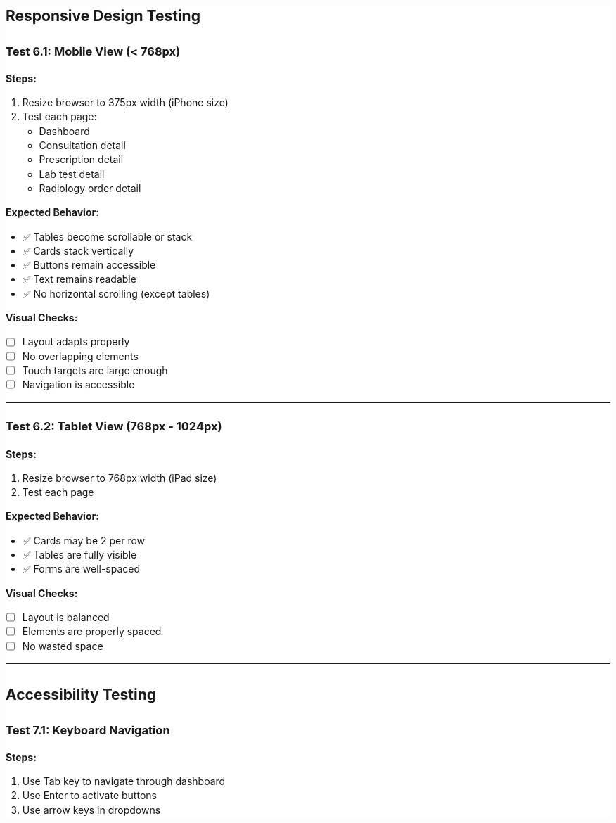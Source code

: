 
## Responsive Design Testing

### Test 6.1: Mobile View (< 768px)
**Steps:**
1. Resize browser to 375px width (iPhone size)
2. Test each page:
   - Dashboard
   - Consultation detail
   - Prescription detail
   - Lab test detail
   - Radiology order detail

**Expected Behavior:**
- ✅ Tables become scrollable or stack
- ✅ Cards stack vertically
- ✅ Buttons remain accessible
- ✅ Text remains readable
- ✅ No horizontal scrolling (except tables)

**Visual Checks:**
- [ ] Layout adapts properly
- [ ] No overlapping elements
- [ ] Touch targets are large enough
- [ ] Navigation is accessible

---

### Test 6.2: Tablet View (768px - 1024px)
**Steps:**
1. Resize browser to 768px width (iPad size)
2. Test each page

**Expected Behavior:**
- ✅ Cards may be 2 per row
- ✅ Tables are fully visible
- ✅ Forms are well-spaced

**Visual Checks:**
- [ ] Layout is balanced
- [ ] Elements are properly spaced
- [ ] No wasted space

---

## Accessibility Testing

### Test 7.1: Keyboard Navigation
**Steps:**
1. Use Tab key to navigate through dashboard
2. Use Enter to activate buttons
3. Use arrow keys in dropdowns
